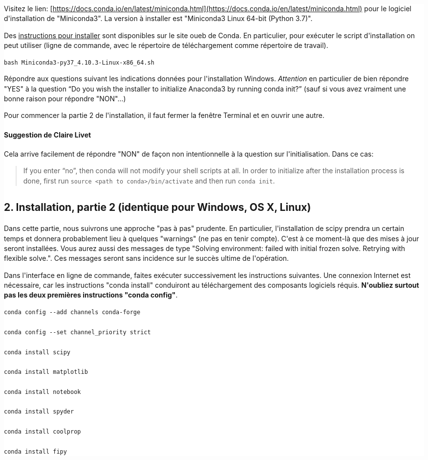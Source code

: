 Visitez le lien:
[https://docs.conda.io/en/latest/miniconda.html](https://docs.conda.io/en/latest/miniconda.html)
pour le logiciel d'installation de "Miniconda3". La version à installer est "Miniconda3 Linux 64-bit (Python 3.7)".

Des [instructions pour installer](https://docs.conda.io/projects/conda/en/latest/user-guide/install/linux.html) sont disponibles sur le site oueb de Conda. En particulier, pour exécuter le script d'installation on peut utiliser (ligne de commande, avec le répertoire de téléchargement comme répertoire de travail).

```
bash Miniconda3-py37_4.10.3-Linux-x86_64.sh
```

Répondre aux questions suivant les indications données pour l'installation Windows. *Attention* en particulier de bien répondre "YES" à la question “Do you wish the installer to initialize Anaconda3 by running conda init?” (sauf si vous avez vraiment une bonne raison pour répondre "NON"...)

Pour commencer la partie 2 de l'installation, il faut fermer la fenêtre Terminal et en ouvrir une autre.



#### Suggestion de Claire Livet

Cela arrive facilement de répondre "NON" de façon non intentionnelle à la question sur l'initialisation. Dans ce cas:


> If you enter “no”, then conda will not modify your shell scripts at all. In order to initialize after the installation process is done, first run ``source <path to conda>/bin/activate`` and then run ``conda init``.



## 2. Installation, partie 2 (identique pour Windows, OS X, Linux)

Dans cette partie, nous suivrons une approche "pas à pas" prudente. En
particulier, l'installation de scipy prendra un certain temps et donnera
probablement lieu à quelques "warnings" (ne pas en tenir compte). C'est
à ce moment-là que des mises à jour seront installées. Vous aurez aussi
des messages de type "Solving environment: failed with initial frozen
solve. Retrying with flexible solve.". Ces messages seront sans
incidence sur le succès ultime de l'opération.

Dans l'interface en ligne de commande, faites exécuter successivement
les instructions suivantes. Une connexion Internet est nécessaire, car
les instructions "conda install" conduiront au téléchargement des
composants logiciels réquis. **N'oubliez surtout pas les deux premières
instructions "conda config"**.

```
conda config --add channels conda-forge

conda config --set channel_priority strict

conda install scipy

conda install matplotlib

conda install notebook

conda install spyder

conda install coolprop

conda install fipy
```
